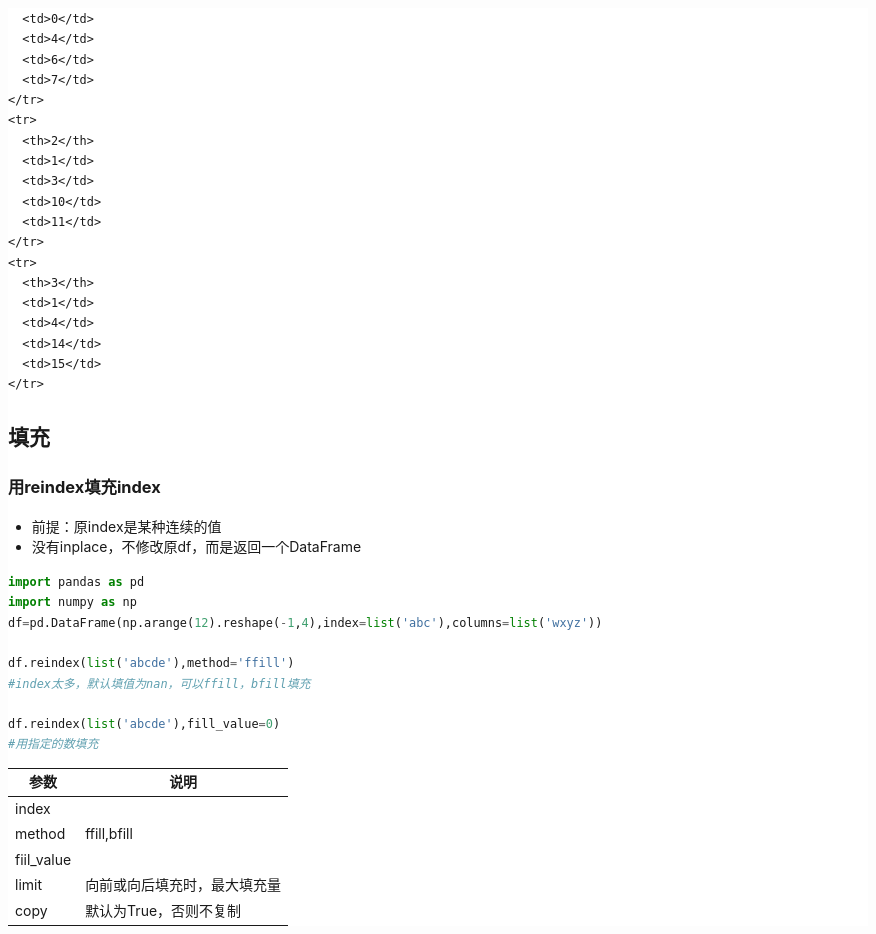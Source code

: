       <td>0</td>
      <td>4</td>
      <td>6</td>
      <td>7</td>
    </tr>
    <tr>
      <th>2</th>
      <td>1</td>
      <td>3</td>
      <td>10</td>
      <td>11</td>
    </tr>
    <tr>
      <th>3</th>
      <td>1</td>
      <td>4</td>
      <td>14</td>
      <td>15</td>
    </tr>
  </tbody>
</table>



## 填充

### 用reindex填充index

- 前提：原index是某种连续的值
- 没有inplace，不修改原df，而是返回一个DataFrame

```py
import pandas as pd
import numpy as np
df=pd.DataFrame(np.arange(12).reshape(-1,4),index=list('abc'),columns=list('wxyz'))

df.reindex(list('abcde'),method='ffill')
#index太多，默认填值为nan，可以ffill，bfill填充

df.reindex(list('abcde'),fill_value=0)
#用指定的数填充
```



|参数|说明|
|--|--|
|index||
|method|ffill,bfill|
|fiil_value||
|limit|向前或向后填充时，最大填充量|
|copy|默认为True，否则不复制|
